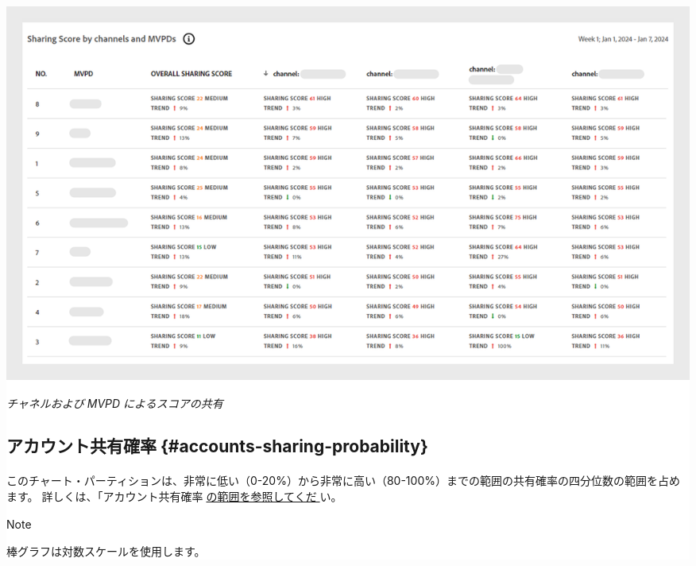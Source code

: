 ![](assets/sharing-scores-by-channels-mvpds.png)


*チャネルおよび MVPD によるスコアの共有*

## アカウント共有確率 {#accounts-sharing-probability}

このチャート・パーティションは、非常に低い（0-20%）から非常に高い（80-100%）までの範囲の共有確率の四分位数の範囲を占めます。 詳しくは、「アカウント共有確率 [ の範囲を参照してくだ ](#accounts-sharing-probability) い。

>[!NOTE]
>
>棒グラフは対数スケールを使用します。

